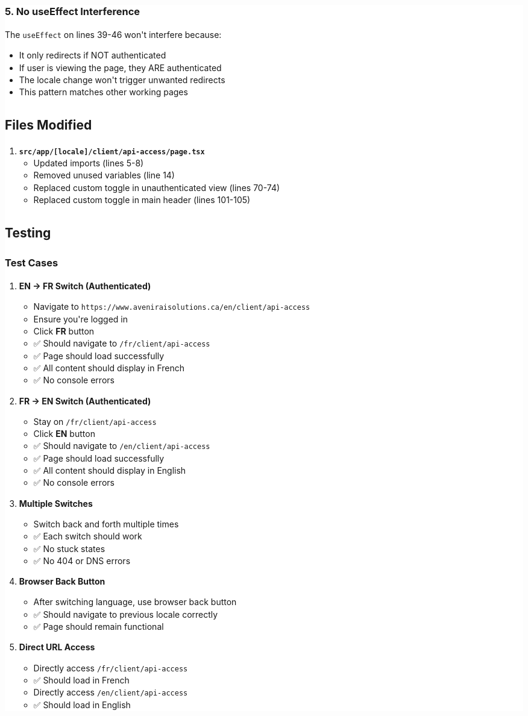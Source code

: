 ### 5. No useEffect Interference
The `useEffect` on lines 39-46 won't interfere because:
- It only redirects if NOT authenticated
- If user is viewing the page, they ARE authenticated
- The locale change won't trigger unwanted redirects
- This pattern matches other working pages

## Files Modified

1. **`src/app/[locale]/client/api-access/page.tsx`**
   - Updated imports (lines 5-8)
   - Removed unused variables (line 14)
   - Replaced custom toggle in unauthenticated view (lines 70-74)
   - Replaced custom toggle in main header (lines 101-105)

## Testing

### Test Cases

1. **EN → FR Switch (Authenticated)**
   - Navigate to `https://www.aveniraisolutions.ca/en/client/api-access`
   - Ensure you're logged in
   - Click **FR** button
   - ✅ Should navigate to `/fr/client/api-access`
   - ✅ Page should load successfully
   - ✅ All content should display in French
   - ✅ No console errors

2. **FR → EN Switch (Authenticated)**
   - Stay on `/fr/client/api-access`
   - Click **EN** button
   - ✅ Should navigate to `/en/client/api-access`
   - ✅ Page should load successfully
   - ✅ All content should display in English
   - ✅ No console errors

3. **Multiple Switches**
   - Switch back and forth multiple times
   - ✅ Each switch should work
   - ✅ No stuck states
   - ✅ No 404 or DNS errors

4. **Browser Back Button**
   - After switching language, use browser back button
   - ✅ Should navigate to previous locale correctly
   - ✅ Page should remain functional

5. **Direct URL Access**
   - Directly access `/fr/client/api-access`
   - ✅ Should load in French
   - Directly access `/en/client/api-access`
   - ✅ Should load in English
